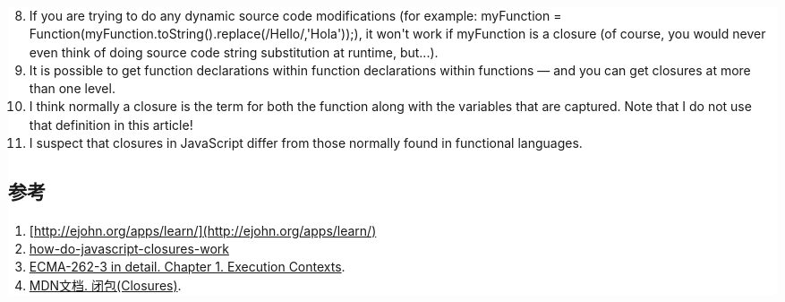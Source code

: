 8. If you are trying to do any dynamic source code modifications (for example: myFunction = Function(myFunction.toString().replace(/Hello/,'Hola'));), it won't work if myFunction is a closure (of course, you would never even think of doing source code string substitution at runtime, but...).
9. It is possible to get function declarations within function declarations within functions — and you can get closures at more than one level.
10. I think normally a closure is the term for both the function along with the variables that are captured. Note that I do not use that definition in this article!
11. I suspect that closures in JavaScript differ from those normally found in functional languages.

参考
----

1. [http://ejohn.org/apps/learn/](http://ejohn.org/apps/learn/)
2. [how-do-javascript-closures-work](http://stackoverflow.com/questions/111102/how-do-javascript-closures-work)
3. [ECMA-262-3 in detail. Chapter 1. Execution Contexts](http://dmitrysoshnikov.com/ecmascript/chapter-1-execution-contexts/).
4. [MDN文档. 闭包(Closures)](https://developer.mozilla.org/zh-CN/docs/Web/JavaScript/Closures).

